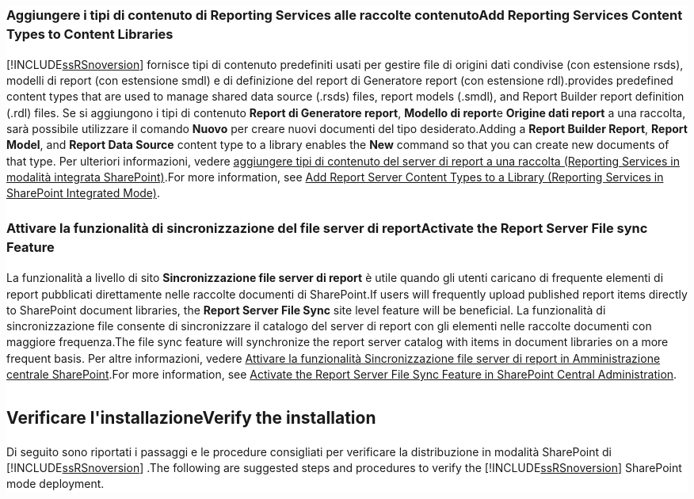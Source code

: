 ### <a name="add-reporting-services-content-types-to-content-libraries"></a><span data-ttu-id="b76ca-332">Aggiungere i tipi di contenuto di Reporting Services alle raccolte contenuto</span><span class="sxs-lookup"><span data-stu-id="b76ca-332">Add Reporting Services Content Types to Content Libraries</span></span>  
 [!INCLUDE[ssRSnoversion](../../includes/ssrsnoversion-md.md)] <span data-ttu-id="b76ca-333">fornisce tipi di contenuto predefiniti usati per gestire file di origini dati condivise (con estensione rsds), modelli di report (con estensione smdl) e di definizione del report di Generatore report (con estensione rdl).</span><span class="sxs-lookup"><span data-stu-id="b76ca-333">provides predefined content types that are used to manage shared data source (.rsds) files, report models (.smdl), and Report Builder report definition (.rdl) files.</span></span> <span data-ttu-id="b76ca-334">Se si aggiungono i tipi di contenuto **Report di Generatore report**, **Modello di report**e **Origine dati report** a una raccolta, sarà possibile utilizzare il comando **Nuovo** per creare nuovi documenti del tipo desiderato.</span><span class="sxs-lookup"><span data-stu-id="b76ca-334">Adding a **Report Builder Report**, **Report Model**, and **Report Data Source** content type to a library enables the **New** command so that you can create new documents of that type.</span></span> <span data-ttu-id="b76ca-335">Per ulteriori informazioni, vedere [aggiungere tipi di contenuto del server di report a una raccolta &#40;Reporting Services in modalità integrata SharePoint&#41;](../../../2014/reporting-services/add-reporting-services-content-types-to-a-sharepoint-library.md).</span><span class="sxs-lookup"><span data-stu-id="b76ca-335">For more information, see [Add Report Server Content Types to a Library &#40;Reporting Services in SharePoint Integrated Mode&#41;](../../../2014/reporting-services/add-reporting-services-content-types-to-a-sharepoint-library.md).</span></span>  
  
### <a name="activate-the-report-server-file-sync-feature"></a><span data-ttu-id="b76ca-336">Attivare la funzionalità di sincronizzazione del file server di report</span><span class="sxs-lookup"><span data-stu-id="b76ca-336">Activate the Report Server File sync Feature</span></span>  
 <span data-ttu-id="b76ca-337">La funzionalità a livello di sito **Sincronizzazione file server di report** è utile quando gli utenti caricano di frequente elementi di report pubblicati direttamente nelle raccolte documenti di SharePoint.</span><span class="sxs-lookup"><span data-stu-id="b76ca-337">If users will frequently upload published report items directly to SharePoint document libraries, the **Report Server File Sync** site level feature will be beneficial.</span></span> <span data-ttu-id="b76ca-338">La funzionalità di sincronizzazione file consente di sincronizzare il catalogo del server di report con gli elementi nelle raccolte documenti con maggiore frequenza.</span><span class="sxs-lookup"><span data-stu-id="b76ca-338">The file sync feature will synchronize the report server catalog with items in document libraries on a more frequent basis.</span></span> <span data-ttu-id="b76ca-339">Per altre informazioni, vedere [Attivare la funzionalità Sincronizzazione file server di report in Amministrazione centrale SharePoint](../../../2014/reporting-services/activate-report-server-file-sync-feature-sharepoint-central-administration.md).</span><span class="sxs-lookup"><span data-stu-id="b76ca-339">For more information, see [Activate the Report Server File Sync Feature in SharePoint Central Administration](../../../2014/reporting-services/activate-report-server-file-sync-feature-sharepoint-central-administration.md).</span></span>  
  
##  <a name="verify-the-installation"></a><a name="bkmk_verify_installation"></a><span data-ttu-id="b76ca-340">Verificare l'installazione</span><span class="sxs-lookup"><span data-stu-id="b76ca-340">Verify the installation</span></span>  
 <span data-ttu-id="b76ca-341">Di seguito sono riportati i passaggi e le procedure consigliati per verificare la distribuzione in modalità SharePoint di [!INCLUDE[ssRSnoversion](../../includes/ssrsnoversion-md.md)] .</span><span class="sxs-lookup"><span data-stu-id="b76ca-341">The following are suggested steps and procedures to verify the [!INCLUDE[ssRSnoversion](../../includes/ssrsnoversion-md.md)] SharePoint mode deployment.</span></span>  
  